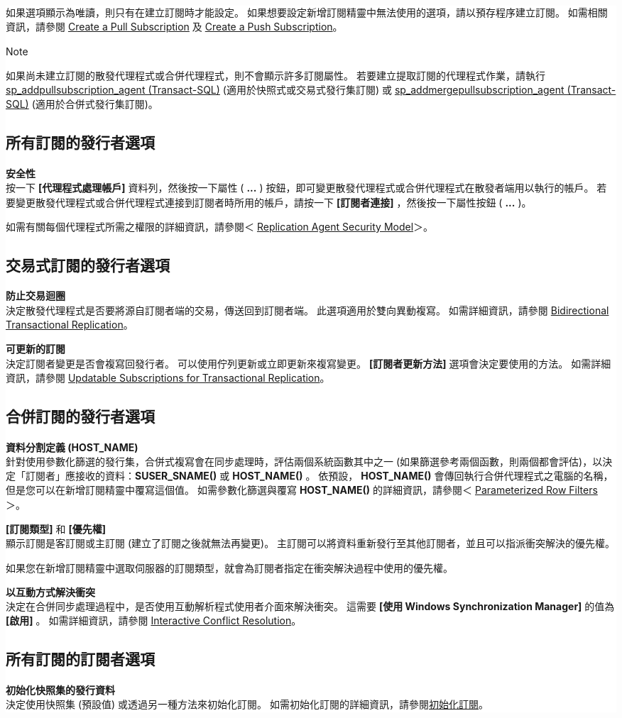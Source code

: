  如果選項顯示為唯讀，則只有在建立訂閱時才能設定。 如果想要設定新增訂閱精靈中無法使用的選項，請以預存程序建立訂閱。 如需相關資訊，請參閱 [Create a Pull Subscription](../../relational-databases/replication/create-a-pull-subscription.md) 及 [Create a Push Subscription](../../relational-databases/replication/create-a-push-subscription.md)。  
  
> [!NOTE]  
>  如果尚未建立訂閱的散發代理程式或合併代理程式，則不會顯示許多訂閱屬性。 若要建立提取訂閱的代理程式作業，請執行 [sp_addpullsubscription_agent &#40;Transact-SQL&#41;](../../relational-databases/system-stored-procedures/sp-addpullsubscription-agent-transact-sql.md) (適用於快照式或交易式發行集訂閱) 或 [sp_addmergepullsubscription_agent &#40;Transact-SQL&#41;](../../relational-databases/system-stored-procedures/sp-addmergepullsubscription-agent-transact-sql.md) (適用於合併式發行集訂閱)。  
  
## <a name="publisher-options-for-all-subscriptions"></a>所有訂閱的發行者選項  
 **安全性**  
 按一下 **[代理程式處理帳戶]** 資料列，然後按一下屬性 ( **...** ) 按鈕，即可變更散發代理程式或合併代理程式在散發者端用以執行的帳戶。 若要變更散發代理程式或合併代理程式連接到訂閱者時所用的帳戶，請按一下 **[訂閱者連接]** ，然後按一下屬性按鈕 ( **...** )。  
  
 如需有關每個代理程式所需之權限的詳細資訊，請參閱＜ [Replication Agent Security Model](../../relational-databases/replication/security/replication-agent-security-model.md)＞。  
  
## <a name="publisher-options-for-transactional-subscriptions"></a>交易式訂閱的發行者選項  
 **防止交易迴圈**  
 決定散發代理程式是否要將源自訂閱者端的交易，傳送回到訂閱者端。 此選項適用於雙向異動複寫。 如需詳細資訊，請參閱 [Bidirectional Transactional Replication](../../relational-databases/replication/transactional/bidirectional-transactional-replication.md)。  
  
 **可更新的訂閱**  
 決定訂閱者變更是否會複寫回發行者。 可以使用佇列更新或立即更新來複寫變更。 **[訂閱者更新方法]** 選項會決定要使用的方法。 如需詳細資訊，請參閱 [Updatable Subscriptions for Transactional Replication](../../relational-databases/replication/transactional/updatable-subscriptions-for-transactional-replication.md)。  
  
## <a name="publisher-options-for-merge-subscriptions"></a>合併訂閱的發行者選項  
 **資料分割定義 (HOST_NAME)**  
 針對使用參數化篩選的發行集，合併式複寫會在同步處理時，評估兩個系統函數其中之一 (如果篩選參考兩個函數，則兩個都會評估)，以決定「訂閱者」應接收的資料：**SUSER_SNAME()** 或 **HOST_NAME()** 。 依預設， **HOST_NAME()** 會傳回執行合併代理程式之電腦的名稱，但是您可以在新增訂閱精靈中覆寫這個值。 如需參數化篩選與覆寫 **HOST_NAME()** 的詳細資訊，請參閱＜ [Parameterized Row Filters](../../relational-databases/replication/merge/parameterized-filters-parameterized-row-filters.md)＞。  
  
 **[訂閱類型]** 和 **[優先權]**  
 顯示訂閱是客訂閱或主訂閱 (建立了訂閱之後就無法再變更)。 主訂閱可以將資料重新發行至其他訂閱者，並且可以指派衝突解決的優先權。  
  
 如果您在新增訂閱精靈中選取伺服器的訂閱類型，就會為訂閱者指定在衝突解決過程中使用的優先權。  
  
 **以互動方式解決衝突**  
 決定在合併同步處理過程中，是否使用互動解析程式使用者介面來解決衝突。 這需要 **[使用 Windows Synchronization Manager]** 的值為 **[啟用]** 。 如需詳細資訊，請參閱 [Interactive Conflict Resolution](../../relational-databases/replication/merge/advanced-merge-replication-conflict-interactive-resolution.md)。  

  
## <a name="subscriber-options-for-all-subscriptions"></a>所有訂閱的訂閱者選項  
 **初始化快照集的發行資料**  
 決定使用快照集 (預設值) 或透過另一種方法來初始化訂閱。 如需初始化訂閱的詳細資訊，請參閱[初始化訂閱](../../relational-databases/replication/initialize-a-subscription.md)。  
  
